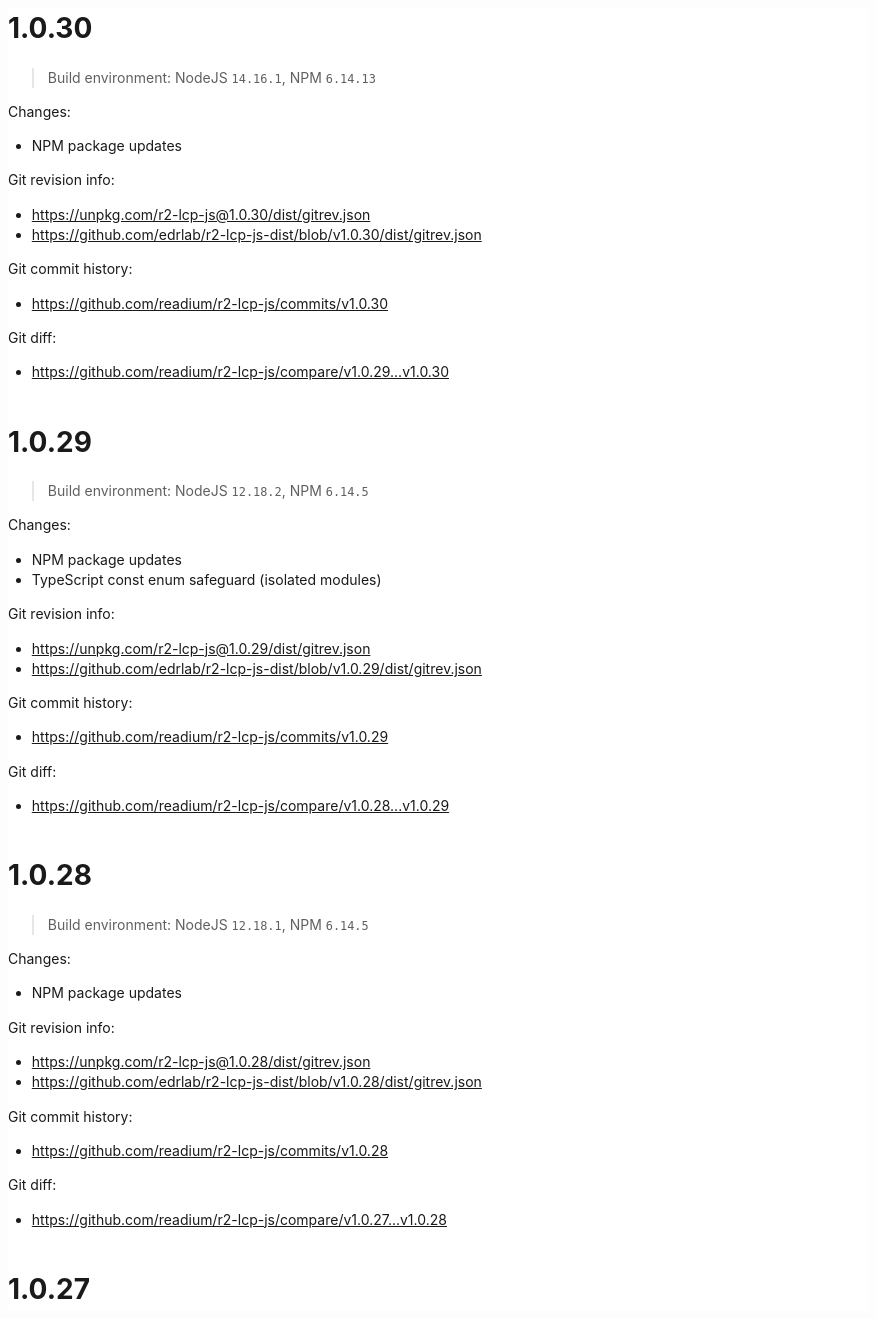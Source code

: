 # 1.0.30

> Build environment: NodeJS `14.16.1`, NPM `6.14.13`

Changes:
* NPM package updates

Git revision info:
* https://unpkg.com/r2-lcp-js@1.0.30/dist/gitrev.json
* https://github.com/edrlab/r2-lcp-js-dist/blob/v1.0.30/dist/gitrev.json

Git commit history:
* https://github.com/readium/r2-lcp-js/commits/v1.0.30

Git diff:
* https://github.com/readium/r2-lcp-js/compare/v1.0.29...v1.0.30

# 1.0.29

> Build environment: NodeJS `12.18.2`, NPM `6.14.5`

Changes:
* NPM package updates
* TypeScript const enum safeguard (isolated modules)

Git revision info:
* https://unpkg.com/r2-lcp-js@1.0.29/dist/gitrev.json
* https://github.com/edrlab/r2-lcp-js-dist/blob/v1.0.29/dist/gitrev.json

Git commit history:
* https://github.com/readium/r2-lcp-js/commits/v1.0.29

Git diff:
* https://github.com/readium/r2-lcp-js/compare/v1.0.28...v1.0.29

# 1.0.28

> Build environment: NodeJS `12.18.1`, NPM `6.14.5`

Changes:
* NPM package updates

Git revision info:
* https://unpkg.com/r2-lcp-js@1.0.28/dist/gitrev.json
* https://github.com/edrlab/r2-lcp-js-dist/blob/v1.0.28/dist/gitrev.json

Git commit history:
* https://github.com/readium/r2-lcp-js/commits/v1.0.28

Git diff:
* https://github.com/readium/r2-lcp-js/compare/v1.0.27...v1.0.28

# 1.0.27
